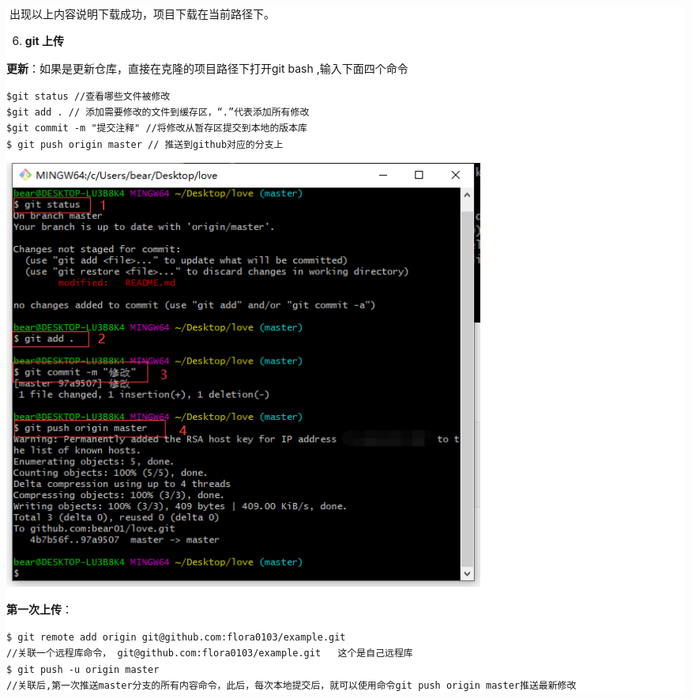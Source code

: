    ​	出现以上内容说明下载成功，项目下载在当前路径下。

6. **git 上传**

**更新**：如果是更新仓库，直接在克隆的项目路径下打开git bash  ,输入下面四个命令

~~~
$git status //查看哪些文件被修改
$git add . // 添加需要修改的文件到缓存区，“.”代表添加所有修改
$git commit -m "提交注释" //将修改从暂存区提交到本地的版本库
$ git push origin master // 推送到github对应的分支上
~~~

<img src="img/4.png" width="600">

**第一次上传**：

~~~
$ git remote add origin git@github.com:flora0103/example.git 
//关联一个远程库命令， git@github.com:flora0103/example.git   这个是自己远程库
$ git push -u origin master  
//关联后,第一次推送master分支的所有内容命令，此后，每次本地提交后，就可以使用命令git push origin master推送最新修改

~~~